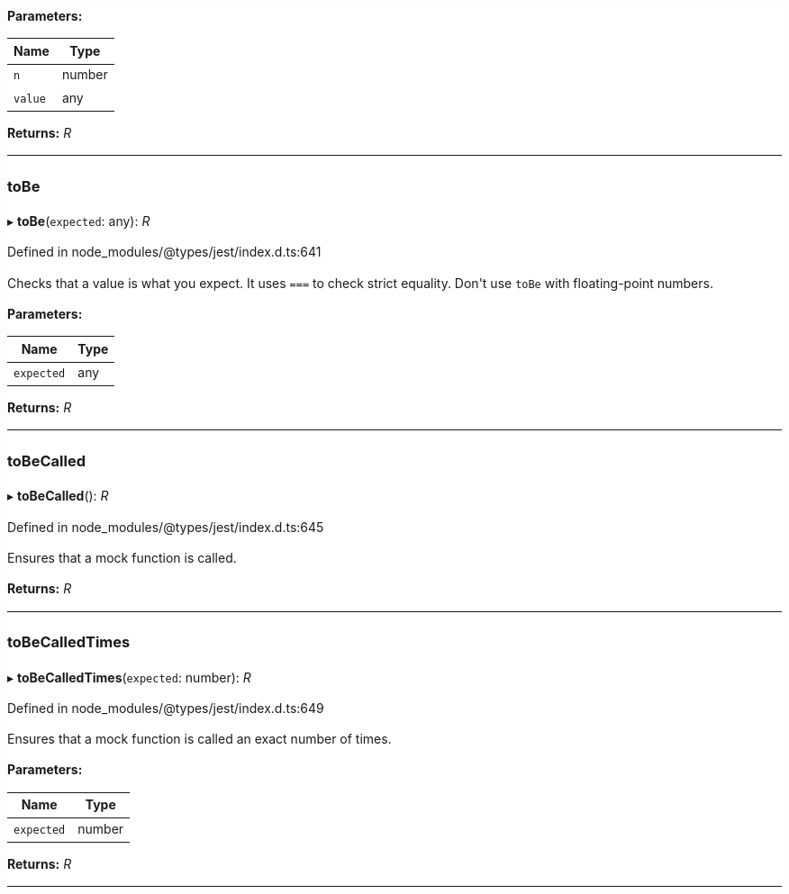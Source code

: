**Parameters:**

Name | Type |
------ | ------ |
`n` | number |
`value` | any |

**Returns:** *R*

___

###  toBe

▸ **toBe**(`expected`: any): *R*

Defined in node_modules/@types/jest/index.d.ts:641

Checks that a value is what you expect. It uses `===` to check strict equality.
Don't use `toBe` with floating-point numbers.

**Parameters:**

Name | Type |
------ | ------ |
`expected` | any |

**Returns:** *R*

___

###  toBeCalled

▸ **toBeCalled**(): *R*

Defined in node_modules/@types/jest/index.d.ts:645

Ensures that a mock function is called.

**Returns:** *R*

___

###  toBeCalledTimes

▸ **toBeCalledTimes**(`expected`: number): *R*

Defined in node_modules/@types/jest/index.d.ts:649

Ensures that a mock function is called an exact number of times.

**Parameters:**

Name | Type |
------ | ------ |
`expected` | number |

**Returns:** *R*

___
